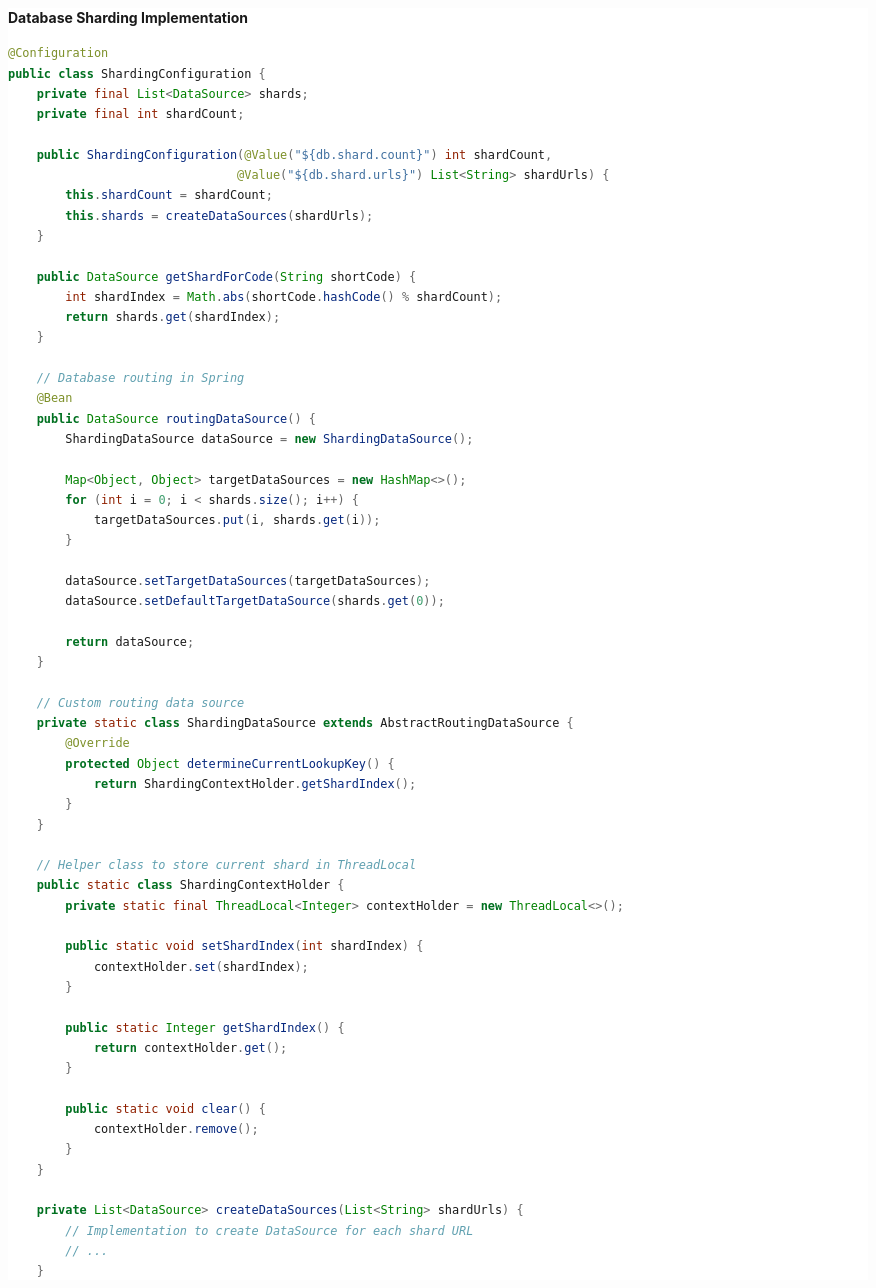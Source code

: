 **Database Sharding Implementation**

```java
@Configuration
public class ShardingConfiguration {
    private final List<DataSource> shards;
    private final int shardCount;
    
    public ShardingConfiguration(@Value("${db.shard.count}") int shardCount,
                                @Value("${db.shard.urls}") List<String> shardUrls) {
        this.shardCount = shardCount;
        this.shards = createDataSources(shardUrls);
    }
    
    public DataSource getShardForCode(String shortCode) {
        int shardIndex = Math.abs(shortCode.hashCode() % shardCount);
        return shards.get(shardIndex);
    }
    
    // Database routing in Spring
    @Bean
    public DataSource routingDataSource() {
        ShardingDataSource dataSource = new ShardingDataSource();
        
        Map<Object, Object> targetDataSources = new HashMap<>();
        for (int i = 0; i < shards.size(); i++) {
            targetDataSources.put(i, shards.get(i));
        }
        
        dataSource.setTargetDataSources(targetDataSources);
        dataSource.setDefaultTargetDataSource(shards.get(0));
        
        return dataSource;
    }
    
    // Custom routing data source
    private static class ShardingDataSource extends AbstractRoutingDataSource {
        @Override
        protected Object determineCurrentLookupKey() {
            return ShardingContextHolder.getShardIndex();
        }
    }
    
    // Helper class to store current shard in ThreadLocal
    public static class ShardingContextHolder {
        private static final ThreadLocal<Integer> contextHolder = new ThreadLocal<>();
        
        public static void setShardIndex(int shardIndex) {
            contextHolder.set(shardIndex);
        }
        
        public static Integer getShardIndex() {
            return contextHolder.get();
        }
        
        public static void clear() {
            contextHolder.remove();
        }
    }
    
    private List<DataSource> createDataSources(List<String> shardUrls) {
        // Implementation to create DataSource for each shard URL
        // ...
    }
```